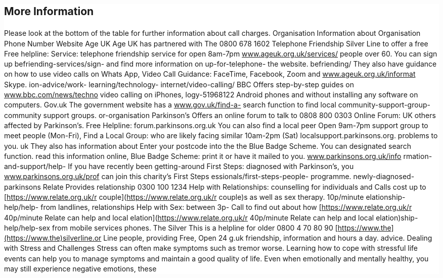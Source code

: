 ## More Information

Please look at the bottom of the table for further information about call charges.
Organisation Information about Organisation Phone Number Website
Age UK Age UK has partnered with The 0800 678 1602 Telephone Friendship
Silver Line to offer a free Free helpline: Service:
telephone friendship service for open 8am-7pm www.ageuk.org.uk/services/
people over 60. You can sign up befriending-services/sign-
and find more information on up-for-telephone-
the website. befriending/
They also have guidance on how
to use video calls on Whats App, Video Call Guidance:
FaceTime, Facebook, Zoom and www.ageuk.org.uk/informat
Skype. ion-advice/work-
learning/technology-
internet/video-calling/
BBC Offers step-by-step guides on www.bbc.com/news/techno
video calling on iPhones, logy-51968122
Android phones and without
installing any software on
computers.
Gov.uk The government website has a www.gov.uk/find-a-
search function to find local community-support-group-
community support groups. or-organisation
Parkinson’s Offers an online forum to talk to 0808 800 0303 Online Forum:
UK others affected by Parkinson’s. Free Helpline: forum.parkinsons.org.uk
You can also find a local peer Open 9am-7pm
support group to meet people (Mon-Fri), Find a Local Group:
who are likely facing similar 10am-2pm (Sat) localsupport.parkinsons.org.
problems to you. uk
They also has information about Enter your postcode into the
the Blue Badge Scheme. You can designated search function.
read this information online, Blue Badge Scheme:
print it or have it mailed to you. www.parkinsons.org.uk/info
rmation-and-support/help-
If you have recently been getting-around First Steps:
diagnosed with Parkinson’s, you www.parkinsons.org.uk/prof
can join this charity’s First Steps essionals/first-steps-people-
programme. newly-diagnosed-parkinsons
Relate Provides relationship 0300 100 1234 Help with Relationships:
counselling for individuals and Calls cost up to [https://www.relate.org.uk/r
couple](https://www.relate.org.uk/r
couple)s as well as sex therapy. 10p/minute elationship-help/help-
from landlines,
relationships Help with Sex:
between 3p-
Call to find out about how [https://www.relate.org.uk/r
40p/minute
Relate can help and local elation](https://www.relate.org.uk/r
40p/minute
Relate can help and local elation)ship-help/help-sex
from mobile
services
phones.
The Silver This is a helpline for older 0800 4 70 80 90 [https://www.the](https://www.the)silverline.or
Line people, providing Free, Open 24 g.uk
friendship, information and hours a day.
advice.
Dealing with Stress and Challenges
Stress can often make symptoms such as tremor worse. Learning how to cope with stressful life
events can help you to manage symptoms and maintain a good quality of life.
Even when emotionally and mentally healthy, you may still experience negative emotions, these